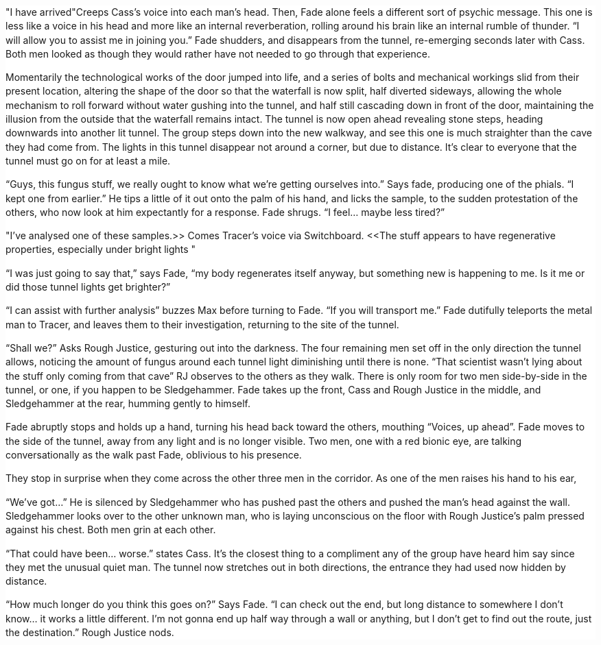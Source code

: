 <span class="thought-text">"I have arrived"</span>Creeps Cass’s voice into each man’s head. Then, Fade alone feels a different sort of psychic message. This one is less like a voice in his head and more like an internal reverberation, rolling around his brain like an internal rumble of thunder. “I will allow you to assist me in joining you.” Fade shudders, and disappears from the tunnel, re-emerging seconds later with Cass. Both men looked as though they would rather have not needed to go through that experience.

Momentarily the technological works of the door jumped into life, and a series of bolts and mechanical workings slid from their present location, altering the shape of the door so that the waterfall is now split, half diverted sideways, allowing the whole mechanism to roll forward without water gushing into the tunnel, and half still cascading down in front of the door, maintaining the illusion from the outside that the waterfall remains intact. The tunnel is now open ahead revealing stone steps, heading downwards into another lit tunnel. The group steps down into the new walkway, and see this one is much straighter than the cave they had come from. The lights in this tunnel disappear not around a corner, but due to distance. It’s clear to everyone that the tunnel must go on for at least a mile.

“Guys, this fungus stuff, we really ought to know what we’re getting ourselves into.” Says fade, producing one of the phials. “I kept one from earlier.” He tips a little of it out onto the palm of his hand, and licks the sample, to the sudden protestation of the others, who now look at him expectantly for a response. Fade shrugs. “I feel… maybe less tired?”

<span class="thought-text">"I’ve analysed one of these samples.>> Comes Tracer’s voice via Switchboard. <<The stuff appears to have regenerative properties, especially under bright lights "</span>

“I was just going to say that,” says Fade, “my body regenerates itself anyway, but something new is happening to me. Is it me or did those tunnel lights get brighter?”

“I can assist with further analysis” buzzes Max before turning to Fade. “If you will transport me.” Fade dutifully teleports the metal man to Tracer, and leaves them to their investigation, returning to the site of the tunnel.

“Shall we?” Asks Rough Justice, gesturing out into the darkness. The four remaining men set off in the only direction the tunnel allows, noticing the amount of fungus around each tunnel light diminishing until there is none. “That scientist wasn’t lying about the stuff only coming from that cave” RJ observes to the others as they walk. There is only room for two men side-by-side in the tunnel, or one, if you happen to be Sledgehammer. Fade takes up the front, Cass and Rough Justice in the middle, and Sledgehammer at the rear, humming gently to himself.

Fade abruptly stops and holds up a hand, turning his head back toward the others, mouthing “Voices, up ahead”. Fade moves to the side of the tunnel, away from any light and is no longer visible. Two men, one with a red bionic eye, are talking conversationally as the walk past Fade, oblivious to his presence.

They stop in surprise when they come across the other three men in the corridor. As one of the men raises his hand to his ear,

“We’ve got…” He is silenced by Sledgehammer who has pushed past the others and pushed the man’s head against the wall. Sledgehammer looks over to the other unknown man, who is laying unconscious on the floor with Rough Justice’s palm pressed against his chest. Both men grin at each other.

“That could have been… worse.” states Cass. It’s the closest thing to a compliment any of the group have heard him say since they met the unusual quiet man. The tunnel now stretches out in both directions, the entrance they had used now hidden by distance.

“How much longer do you think this goes on?” Says Fade. “I can check out the end, but long distance to somewhere I don’t know… it works a little different. I’m not gonna end up half way through a wall or anything, but I don’t get to find out the route, just the destination.” Rough Justice nods.
